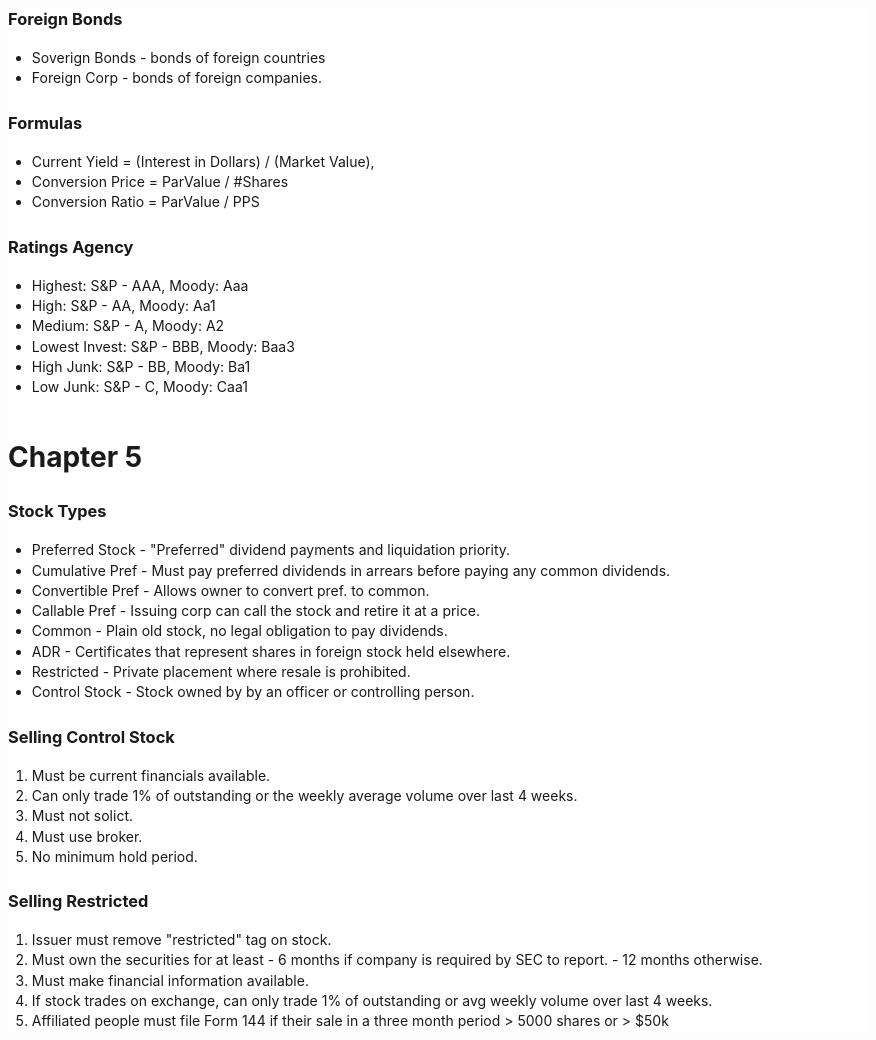 
### Foreign Bonds
  * Soverign Bonds - bonds of foreign countries
  * Foreign Corp   - bonds of foreign companies.

### Formulas
  * Current Yield        = (Interest in Dollars) / (Market Value), 
  * Conversion Price     = ParValue / #Shares
  * Conversion Ratio     = ParValue / PPS
  

### Ratings Agency
  * Highest:         S&P - AAA, Moody: Aaa
  * High:            S&P - AA,  Moody: Aa1
  * Medium:          S&P - A,   Moody: A2
  * Lowest Invest:   S&P - BBB, Moody: Baa3
  * High Junk:       S&P - BB,  Moody: Ba1
  * Low Junk:        S&P - C,   Moody: Caa1
  

# Chapter 5


### Stock Types
  * Preferred Stock  - "Preferred" dividend payments and liquidation priority.
  * Cumulative Pref  - Must pay preferred dividends in arrears before paying any common dividends.
  * Convertible Pref - Allows owner to convert pref. to common.
  * Callable Pref    - Issuing corp can call the stock and retire it at a price.
  * Common           - Plain old stock, no legal obligation to pay dividends.
  * ADR              - Certificates that represent shares in foreign stock held elsewhere.
  * Restricted       - Private placement where resale is prohibited.
  * Control Stock    - Stock owned by by an officer or controlling person.
  
### Selling Control Stock
  1.  Must be current financials available.
  2.  Can only trade 1% of outstanding or the weekly average volume over last 4 weeks.
  3.  Must not solict.
  4.  Must use broker.
  5.  No minimum hold period.
  
### Selling Restricted
  1.  Issuer must remove "restricted" tag on stock.
  2.  Must own the securities for at least 
    - 6 months if company is required by SEC to report.
    - 12 months otherwise.
  3.  Must make financial information available.
  4.  If stock trades on exchange, can only trade 1% of outstanding or avg weekly volume over last 4 weeks.
  5.  Affiliated people must file Form 144 if their sale in a three month period > 5000 shares or > $50k
  